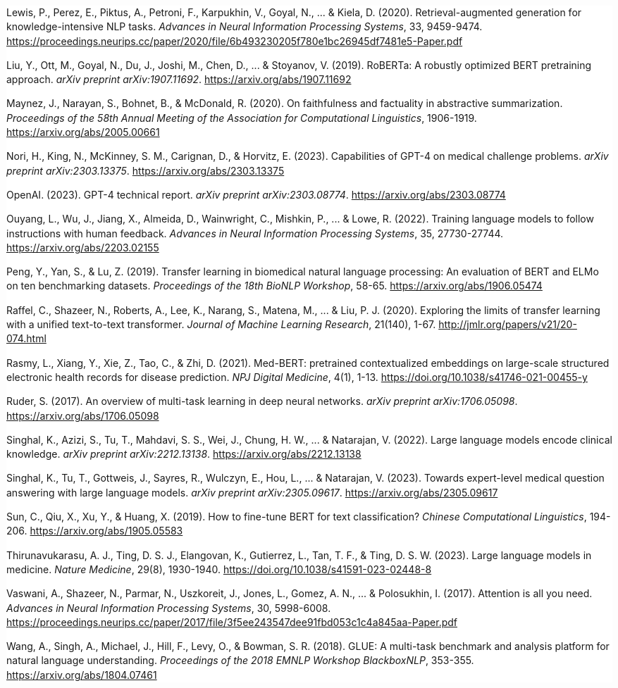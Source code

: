 Lewis, P., Perez, E., Piktus, A., Petroni, F., Karpukhin, V., Goyal, N., ... & Kiela, D. (2020). Retrieval-augmented generation for knowledge-intensive NLP tasks. *Advances in Neural Information Processing Systems*, 33, 9459-9474. https://proceedings.neurips.cc/paper/2020/file/6b493230205f780e1bc26945df7481e5-Paper.pdf

Liu, Y., Ott, M., Goyal, N., Du, J., Joshi, M., Chen, D., ... & Stoyanov, V. (2019). RoBERTa: A robustly optimized BERT pretraining approach. *arXiv preprint arXiv:1907.11692*. https://arxiv.org/abs/1907.11692

Maynez, J., Narayan, S., Bohnet, B., & McDonald, R. (2020). On faithfulness and factuality in abstractive summarization. *Proceedings of the 58th Annual Meeting of the Association for Computational Linguistics*, 1906-1919. https://arxiv.org/abs/2005.00661

Nori, H., King, N., McKinney, S. M., Carignan, D., & Horvitz, E. (2023). Capabilities of GPT-4 on medical challenge problems. *arXiv preprint arXiv:2303.13375*. https://arxiv.org/abs/2303.13375

OpenAI. (2023). GPT-4 technical report. *arXiv preprint arXiv:2303.08774*. https://arxiv.org/abs/2303.08774

Ouyang, L., Wu, J., Jiang, X., Almeida, D., Wainwright, C., Mishkin, P., ... & Lowe, R. (2022). Training language models to follow instructions with human feedback. *Advances in Neural Information Processing Systems*, 35, 27730-27744. https://arxiv.org/abs/2203.02155

Peng, Y., Yan, S., & Lu, Z. (2019). Transfer learning in biomedical natural language processing: An evaluation of BERT and ELMo on ten benchmarking datasets. *Proceedings of the 18th BioNLP Workshop*, 58-65. https://arxiv.org/abs/1906.05474

Raffel, C., Shazeer, N., Roberts, A., Lee, K., Narang, S., Matena, M., ... & Liu, P. J. (2020). Exploring the limits of transfer learning with a unified text-to-text transformer. *Journal of Machine Learning Research*, 21(140), 1-67. http://jmlr.org/papers/v21/20-074.html

Rasmy, L., Xiang, Y., Xie, Z., Tao, C., & Zhi, D. (2021). Med-BERT: pretrained contextualized embeddings on large-scale structured electronic health records for disease prediction. *NPJ Digital Medicine*, 4(1), 1-13. https://doi.org/10.1038/s41746-021-00455-y

Ruder, S. (2017). An overview of multi-task learning in deep neural networks. *arXiv preprint arXiv:1706.05098*. https://arxiv.org/abs/1706.05098

Singhal, K., Azizi, S., Tu, T., Mahdavi, S. S., Wei, J., Chung, H. W., ... & Natarajan, V. (2022). Large language models encode clinical knowledge. *arXiv preprint arXiv:2212.13138*. https://arxiv.org/abs/2212.13138

Singhal, K., Tu, T., Gottweis, J., Sayres, R., Wulczyn, E., Hou, L., ... & Natarajan, V. (2023). Towards expert-level medical question answering with large language models. *arXiv preprint arXiv:2305.09617*. https://arxiv.org/abs/2305.09617

Sun, C., Qiu, X., Xu, Y., & Huang, X. (2019). How to fine-tune BERT for text classification? *Chinese Computational Linguistics*, 194-206. https://arxiv.org/abs/1905.05583

Thirunavukarasu, A. J., Ting, D. S. J., Elangovan, K., Gutierrez, L., Tan, T. F., & Ting, D. S. W. (2023). Large language models in medicine. *Nature Medicine*, 29(8), 1930-1940. https://doi.org/10.1038/s41591-023-02448-8

Vaswani, A., Shazeer, N., Parmar, N., Uszkoreit, J., Jones, L., Gomez, A. N., ... & Polosukhin, I. (2017). Attention is all you need. *Advances in Neural Information Processing Systems*, 30, 5998-6008. https://proceedings.neurips.cc/paper/2017/file/3f5ee243547dee91fbd053c1c4a845aa-Paper.pdf

Wang, A., Singh, A., Michael, J., Hill, F., Levy, O., & Bowman, S. R. (2018). GLUE: A multi-task benchmark and analysis platform for natural language understanding. *Proceedings of the 2018 EMNLP Workshop BlackboxNLP*, 353-355. https://arxiv.org/abs/1804.07461
